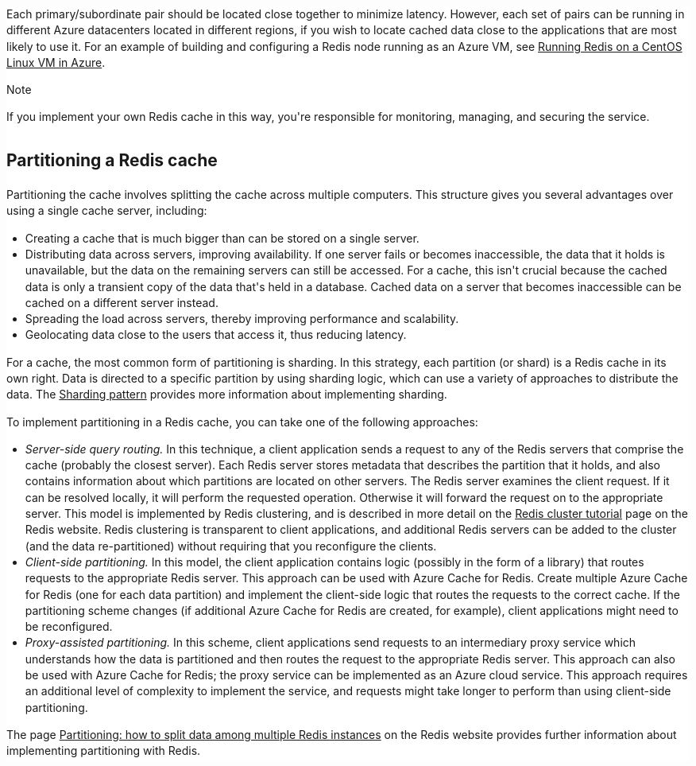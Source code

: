 Each primary/subordinate pair should be located close together to minimize latency. However, each set of pairs can be running in different Azure datacenters located in different regions, if you wish to locate cached data close to the applications that are most likely to use it. For an example of building and configuring a Redis node running as an Azure VM, see [Running Redis on a CentOS Linux VM in Azure](/archive/blogs/tconte/running-redis-on-a-centos-linux-vm-in-windows-azure).

> [!NOTE]
> If you implement your own Redis cache in this way, you're responsible for monitoring, managing, and securing the service.

## Partitioning a Redis cache

Partitioning the cache involves splitting the cache across multiple computers. This structure gives you several advantages over using a single cache server, including:

- Creating a cache that is much bigger than can be stored on a single server.
- Distributing data across servers, improving availability. If one server fails or becomes inaccessible, the data that it holds is unavailable, but the data on the remaining servers can still be accessed. For a cache, this isn't crucial because the cached data is only a transient copy of the data that's held in a database. Cached data on a server that becomes inaccessible can be cached on a different server instead.
- Spreading the load across servers, thereby improving performance and scalability.
- Geolocating data close to the users that access it, thus reducing latency.

For a cache, the most common form of partitioning is sharding. In this strategy, each partition (or shard) is a Redis cache in its own right. Data is directed to a specific partition by using sharding logic, which can use a variety of approaches to distribute the data. The [Sharding pattern](../patterns/sharding.yml) provides more information about implementing sharding.

To implement partitioning in a Redis cache, you can take one of the following approaches:

- *Server-side query routing.* In this technique, a client application sends a request to any of the Redis servers that comprise the cache (probably the closest server). Each Redis server stores metadata that describes the partition that it holds, and also contains information about which partitions are located on other servers. The Redis server examines the client request. If it can be resolved locally, it will perform the requested operation. Otherwise it will forward the request on to the appropriate server. This model is implemented by Redis clustering, and is described in more detail on the [Redis cluster tutorial](https://redis.io/topics/cluster-tutorial) page on the Redis website. Redis clustering is transparent to client applications, and additional Redis servers can be added to the cluster (and the data re-partitioned) without requiring that you reconfigure the clients.
- *Client-side partitioning.* In this model, the client application contains logic (possibly in the form of a library) that routes requests to the appropriate Redis server. This approach can be used with Azure Cache for Redis. Create multiple Azure Cache for Redis (one for each data partition) and implement the client-side logic that routes the requests to the correct cache. If the partitioning scheme changes (if additional Azure Cache for Redis are created, for example), client applications might need to be reconfigured.
- *Proxy-assisted partitioning.* In this scheme, client applications send requests to an intermediary proxy service which understands how the data is partitioned and then routes the request to the appropriate Redis server. This approach can also be used with Azure Cache for Redis; the proxy service can be implemented as an Azure cloud service. This approach requires an additional level of complexity to implement the service, and requests might take longer to perform than using client-side partitioning.

The page [Partitioning: how to split data among multiple Redis instances](https://redis.io/topics/partitioning) on the Redis website provides further information about implementing partitioning with Redis.
